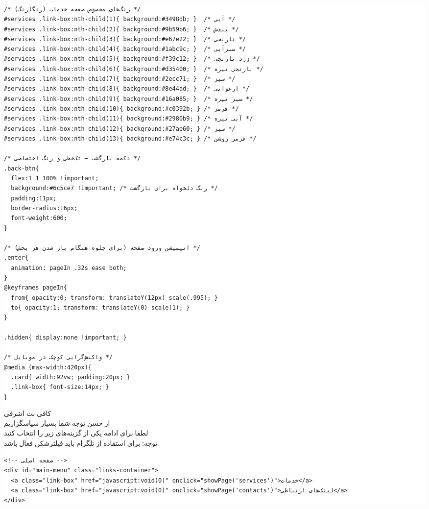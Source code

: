     /* رنگ‌های مخصوص صفحه خدمات (رنگارنگ) */
    #services .link-box:nth-child(1){ background:#3498db; }  /* آبی */
    #services .link-box:nth-child(2){ background:#9b59b6; }  /* بنفش */
    #services .link-box:nth-child(3){ background:#e67e22; }  /* نارنجی */
    #services .link-box:nth-child(4){ background:#1abc9c; }  /* سبزآبی */
    #services .link-box:nth-child(5){ background:#f39c12; }  /* زرد نارنجی */
    #services .link-box:nth-child(6){ background:#d35400; }  /* نارنجی تیره */
    #services .link-box:nth-child(7){ background:#2ecc71; }  /* سبز */
    #services .link-box:nth-child(8){ background:#8e44ad; }  /* ارغوانی */
    #services .link-box:nth-child(9){ background:#16a085; }  /* سبز تیره */
    #services .link-box:nth-child(10){ background:#c0392b; } /* قرمز */
    #services .link-box:nth-child(11){ background:#2980b9; } /* آبی تیره */
    #services .link-box:nth-child(12){ background:#27ae60; } /* سبز */
    #services .link-box:nth-child(13){ background:#e74c3c; } /* قرمز روشن */

    /* دکمه بازگشت — تک‌خطی و رنگ اختصاصی */
    .back-btn{
      flex:1 1 100% !important;
      background:#6c5ce7 !important; /* رنگ دلخواه برای بازگشت */
      padding:11px;
      border-radius:16px;
      font-weight:600;
    }

    /* انیمیشن ورود صفحه (برای جلوه هنگام باز شدن هر بخش) */
    .enter{
      animation: pageIn .32s ease both;
    }
    @keyframes pageIn{
      from{ opacity:0; transform: translateY(12px) scale(.995); }
      to{ opacity:1; transform: translateY(0) scale(1); }
    }

    .hidden{ display:none !important; }

    /* واکنش‌گرایی کوچک در موبایل */
    @media (max-width:420px){
      .card{ width:92vw; padding:20px; }
      .link-box{ font-size:14px; }
    }
  </style>
</head>
<body>
  <div class="card">
    <!-- پیام‌ها (نمایش در main و contacts؛ در services دو پیام آخر مخفی می‌شن) -->
    <div id="messages">
      <div class="msg1">کافی نت اشرفی</div>
      <div class="msg2">از حسن توجه شما بسیار سپاسگزاریم</div>
      <div class="msg3">لطفا برای ادامه یکی از گزینه‌های زیر را انتخاب کنید</div>
      <div class="msg4">توجه: برای استفاده از تلگرام باید فیلترشکن فعال باشد</div>
    </div>

    <!-- صفحه اصلی -->
    <div id="main-menu" class="links-container">
      <a class="link-box" href="javascript:void(0)" onclick="showPage('services')">خدمات</a>
      <a class="link-box" href="javascript:void(0)" onclick="showPage('contacts')">لینک‌های ارتباطی</a>
    </div>
